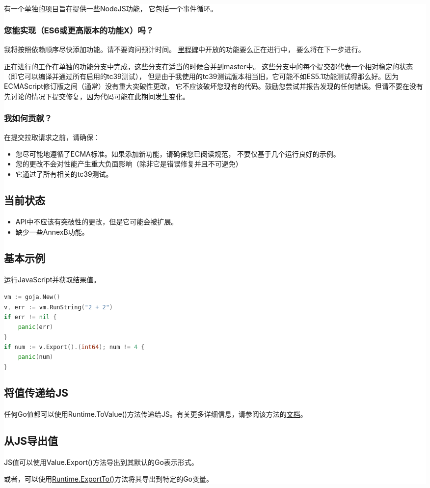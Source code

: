有一个[单独的项目](https://github.com/dop251/goja_nodejs)旨在提供一些NodeJS功能，
它包括一个事件循环。

### 您能实现（ES6或更高版本的功能X）吗？

我将按照依赖顺序尽快添加功能。请不要询问预计时间。
[里程碑](https://github.com/dop251/goja/milestone/1)中开放的功能要么正在进行中，
要么将在下一步进行。

正在进行的工作在单独的功能分支中完成，这些分支在适当的时候合并到master中。
这些分支中的每个提交都代表一个相对稳定的状态（即它可以编译并通过所有启用的tc39测试），
但是由于我使用的tc39测试版本相当旧，它可能不如ES5.1功能测试得那么好。因为ECMAScript修订版之间（通常）没有重大突破性更改，
它不应该破坏您现有的代码。鼓励您尝试并报告发现的任何错误。但请不要在没有先讨论的情况下提交修复，因为代码可能在此期间发生变化。

### 我如何贡献？

在提交拉取请求之前，请确保：

- 您尽可能地遵循了ECMA标准。如果添加新功能，请确保您已阅读规范，
不要仅基于几个运行良好的示例。
- 您的更改不会对性能产生重大负面影响（除非它是错误修复并且不可避免）
- 它通过了所有相关的tc39测试。

当前状态
--------

 * API中不应该有突破性的更改，但是它可能会被扩展。
 * 缺少一些AnnexB功能。

基本示例
--------

运行JavaScript并获取结果值。

```go
vm := goja.New()
v, err := vm.RunString("2 + 2")
if err != nil {
    panic(err)
}
if num := v.Export().(int64); num != 4 {
    panic(num)
}
```

将值传递给JS
------------
任何Go值都可以使用Runtime.ToValue()方法传递给JS。有关更多详细信息，请参阅该方法的[文档](https://pkg.go.dev/github.com/dop251/goja#Runtime.ToValue)。

从JS导出值
----------
JS值可以使用Value.Export()方法导出到其默认的Go表示形式。

或者，可以使用[Runtime.ExportTo()](https://pkg.go.dev/github.com/dop251/goja#Runtime.ExportTo)方法将其导出到特定的Go变量。
